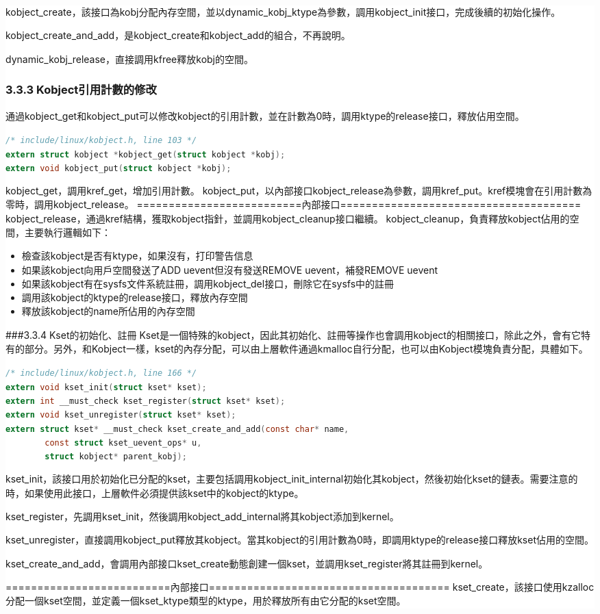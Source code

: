 kobject_create，該接口為kobj分配內存空間，並以dynamic_kobj_ktype為參數，調用kobject_init接口，完成後續的初始化操作。

kobject_create_and_add，是kobject_create和kobject_add的組合，不再說明。

dynamic_kobj_release，直接調用kfree釋放kobj的空間。

### 3.3.3 Kobject引用計數的修改

通過kobject_get和kobject_put可以修改kobject的引用計數，並在計數為0時，調用ktype的release接口，釋放佔用空間。

```c
/* include/linux/kobject.h, line 103 */
extern struct kobject *kobject_get(struct kobject *kobj);
extern void kobject_put(struct kobject *kobj);
```

kobject_get，調用kref_get，增加引用計數。
kobject_put，以內部接口kobject_release為參數，調用kref_put。kref模塊會在引用計數為零時，調用kobject_release。
==========================內部接口======================================
kobject_release，通過kref結構，獲取kobject指針，並調用kobject_cleanup接口繼續。
kobject_cleanup，負責釋放kobject佔用的空間，主要執行邏輯如下：

- 檢查該kobject是否有ktype，如果沒有，打印警告信息
- 如果該kobject向用戶空間發送了ADD uevent但沒有發送REMOVE uevent，補發REMOVE uevent
- 如果該kobject有在sysfs文件系統註冊，調用kobject_del接口，刪除它在sysfs中的註冊
- 調用該kobject的ktype的release接口，釋放內存空間
- 釋放該kobject的name所佔用的內存空間

###3.3.4 Kset的初始化、註冊
Kset是一個特殊的kobject，因此其初始化、註冊等操作也會調用kobject的相關接口，除此之外，會有它特有的部分。另外，和Kobject一樣，kset的內存分配，可以由上層軟件通過kmalloc自行分配，也可以由Kobject模塊負責分配，具體如下。

```c
/* include/linux/kobject.h, line 166 */
extern void kset_init(struct kset* kset);
extern int __must_check kset_register(struct kset* kset);
extern void kset_unregister(struct kset* kset);
extern struct kset* __must_check kset_create_and_add(const char* name,
        const struct kset_uevent_ops* u,
        struct kobject* parent_kobj);

```

kset_init，該接口用於初始化已分配的kset，主要包括調用kobject_init_internal初始化其kobject，然後初始化kset的鏈表。需要注意的時，如果使用此接口，上層軟件必須提供該kset中的kobject的ktype。

kset_register，先調用kset_init，然後調用kobject_add_internal將其kobject添加到kernel。


kset_unregister，直接調用kobject_put釋放其kobject。當其kobject的引用計數為0時，即調用ktype的release接口釋放kset佔用的空間。

kset_create_and_add，會調用內部接口kset_create動態創建一個kset，並調用kset_register將其註冊到kernel。

==========================內部接口======================================
kset_create，該接口使用kzalloc分配一個kset空間，並定義一個kset_ktype類型的ktype，用於釋放所有由它分配的kset空間。
